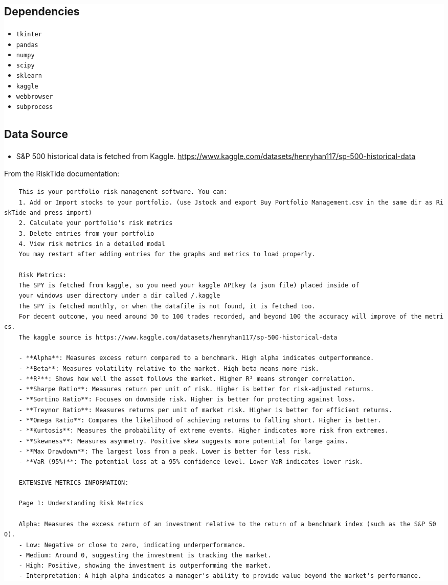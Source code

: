 ## Dependencies
- `tkinter`
- `pandas`
- `numpy`
- `scipy`
- `sklearn`
- `kaggle`
- `webbrowser`
- `subprocess`

## Data Source
- S&P 500 historical data is fetched from Kaggle. https://www.kaggle.com/datasets/henryhan117/sp-500-historical-data



From the RiskTide documentation:

        This is your portfolio risk management software. You can:
        1. Add or Import stocks to your portfolio. (use Jstock and export Buy Portfolio Management.csv in the same dir as RiskTide and press import)
        2. Calculate your portfolio's risk metrics
        3. Delete entries from your portfolio
        4. View risk metrics in a detailed modal
        You may restart after adding entries for the graphs and metrics to load properly.
        
        Risk Metrics:
        The SPY is fetched from kaggle, so you need your kaggle APIkey (a json file) placed inside of 
        your windows user directory under a dir called /.kaggle 
        The SPY is fetched monthly, or when the datafile is not found, it is fetched too.
        For decent outcome, you need around 30 to 100 trades recorded, and beyond 100 the accuracy will improve of the metrics.
        The kaggle source is https://www.kaggle.com/datasets/henryhan117/sp-500-historical-data
        
        - **Alpha**: Measures excess return compared to a benchmark. High alpha indicates outperformance.
        - **Beta**: Measures volatility relative to the market. High beta means more risk.
        - **R²**: Shows how well the asset follows the market. Higher R² means stronger correlation.
        - **Sharpe Ratio**: Measures return per unit of risk. Higher is better for risk-adjusted returns.
        - **Sortino Ratio**: Focuses on downside risk. Higher is better for protecting against loss.
        - **Treynor Ratio**: Measures returns per unit of market risk. Higher is better for efficient returns.
        - **Omega Ratio**: Compares the likelihood of achieving returns to falling short. Higher is better.
        - **Kurtosis**: Measures the probability of extreme events. Higher indicates more risk from extremes.
        - **Skewness**: Measures asymmetry. Positive skew suggests more potential for large gains.
        - **Max Drawdown**: The largest loss from a peak. Lower is better for less risk.
        - **VaR (95%)**: The potential loss at a 95% confidence level. Lower VaR indicates lower risk.
        
        EXTENSIVE METRICS INFORMATION:  
               
        Page 1: Understanding Risk Metrics
        
        Alpha: Measures the excess return of an investment relative to the return of a benchmark index (such as the S&P 500).
        - Low: Negative or close to zero, indicating underperformance.
        - Medium: Around 0, suggesting the investment is tracking the market.
        - High: Positive, showing the investment is outperforming the market.
        - Interpretation: A high alpha indicates a manager's ability to provide value beyond the market's performance.
        
